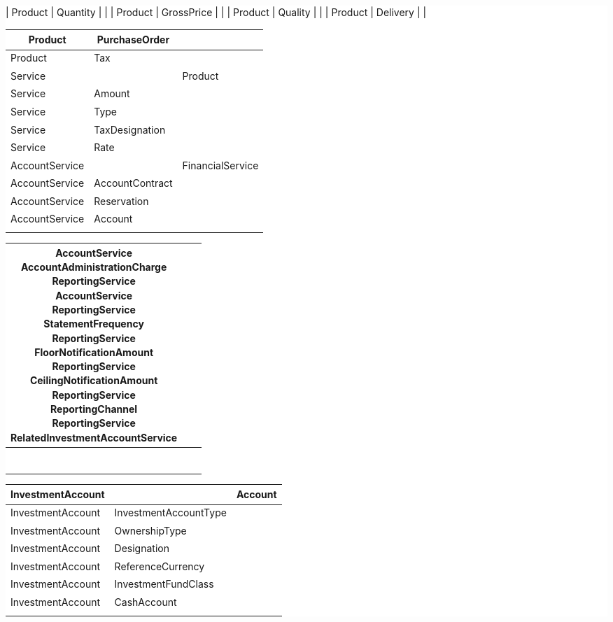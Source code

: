 | Product | Quantity              |  |
| Product | GrossPrice            |  |
| Product | Quality               |  |
| Product | Delivery              |  |

| Product        | PurchaseOrder   |                  |
|----------------|-----------------|------------------|
| Product        | Tax             |                  |
| Service        |                 | Product          |
| Service        | Amount          |                  |
| Service        | Type            |                  |
| Service        | TaxDesignation  |                  |
| Service        | Rate            |                  |
| AccountService |                 | FinancialService |
| AccountService | AccountContract |                  |
| AccountService | Reservation     |                  |
| AccountService | Account         |                  |
|                |                 |                  |

| AccountService<br>AccountAdministrationCharge<br>ReportingService<br>AccountService<br>ReportingService<br>StatementFrequency<br>ReportingService<br>FloorNotificationAmount<br>ReportingService<br>CeilingNotificationAmount<br>ReportingService<br>ReportingChannel<br>ReportingService<br>RelatedInvestmentAccountService |  |  |
|------------------------------------------------------------------------------------------------------------------------------------------------------------------------------------------------------------------------------------------------------------------------------------------------------------------------------|--|--|
|                                                                                                                                                                                                                                                                                                                              |  |  |
|                                                                                                                                                                                                                                                                                                                              |  |  |
|                                                                                                                                                                                                                                                                                                                              |  |  |
|                                                                                                                                                                                                                                                                                                                              |  |  |
|                                                                                                                                                                                                                                                                                                                              |  |  |
|                                                                                                                                                                                                                                                                                                                              |  |  |
|                                                                                                                                                                                                                                                                                                                              |  |  |

| InvestmentAccount |                       | Account |
|-------------------|-----------------------|---------|
| InvestmentAccount | InvestmentAccountType |         |
| InvestmentAccount | OwnershipType         |         |
| InvestmentAccount | Designation           |         |
| InvestmentAccount | ReferenceCurrency     |         |
| InvestmentAccount | InvestmentFundClass   |         |
| InvestmentAccount | CashAccount           |         |
|                   |                       |         |
